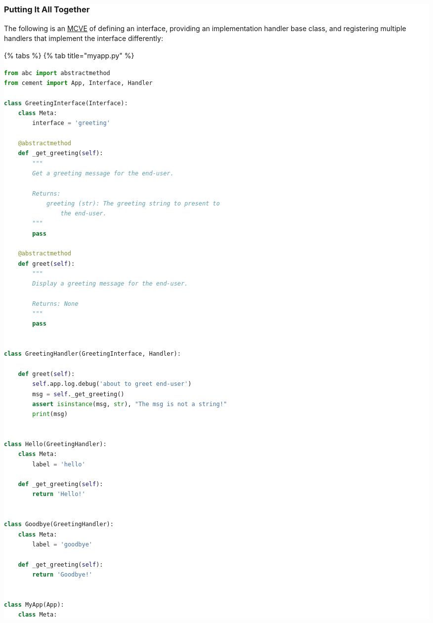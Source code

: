 ### Putting It All Together

The following is an [MCVE](../terminology.md#minimal-complete-verifiable-example-mcve) of defining an interface, providing an implementation handler base class, and registering multiple handlers that implement the interface differently:

{% tabs %}
{% tab title="myapp.py" %}
```python
from abc import abstractmethod
from cement import App, Interface, Handler

class GreetingInterface(Interface):
    class Meta:
        interface = 'greeting'

    @abstractmethod
    def _get_greeting(self):
        """
        Get a greeting message for the end-user.

        Returns:
            greeting (str): The greeting string to present to
                the end-user.
        """
        pass

    @abstractmethod
    def greet(self):
        """
        Display a greeting message for the end-user.
        
        Returns: None
        """
        pass


class GreetingHandler(GreetingInterface, Handler):

    def greet(self):
        self.app.log.debug('about to greet end-user')
        msg = self._get_greeting()
        assert isinstance(msg, str), "The msg is not a string!"
        print(msg)


class Hello(GreetingHandler):
    class Meta:
        label = 'hello'

    def _get_greeting(self):
        return 'Hello!'


class Goodbye(GreetingHandler):
    class Meta:
        label = 'goodbye'

    def _get_greeting(self):
        return 'Goodbye!'


class MyApp(App):
    class Meta:
```